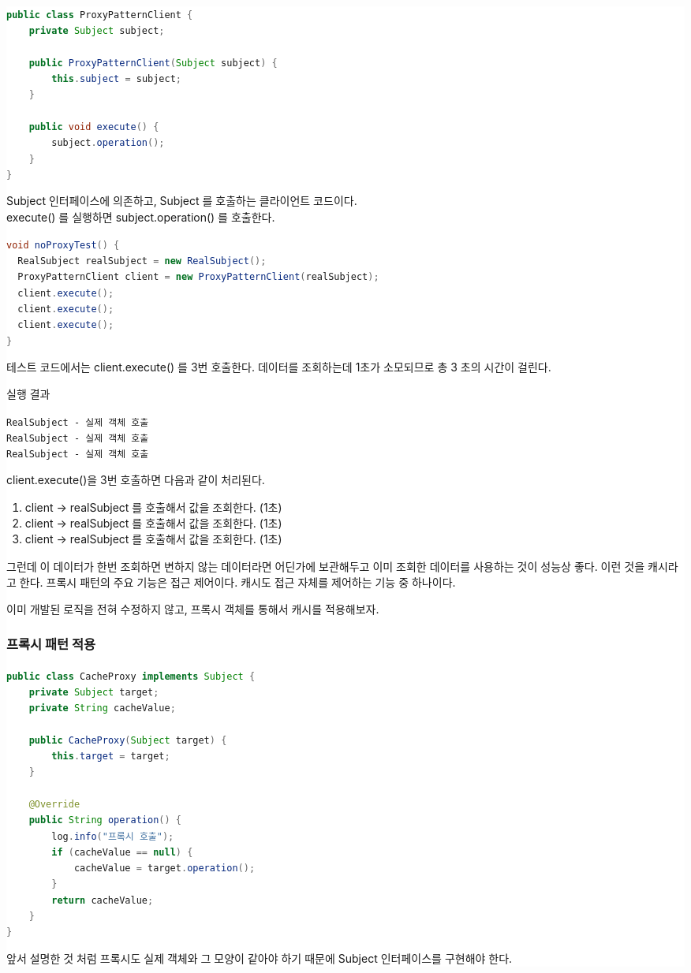 ~~~java
public class ProxyPatternClient {
    private Subject subject;

    public ProxyPatternClient(Subject subject) {
        this.subject = subject;
    }

    public void execute() {
        subject.operation();
    }
}
~~~
Subject 인터페이스에 의존하고, Subject 를 호출하는 클라이언트 코드이다.  
execute() 를 실행하면 subject.operation() 를 호출한다.

~~~java
void noProxyTest() {
  RealSubject realSubject = new RealSubject();
  ProxyPatternClient client = new ProxyPatternClient(realSubject);
  client.execute();
  client.execute();
  client.execute();
}
~~~
테스트 코드에서는 client.execute() 를 3번 호출한다. 데이터를 조회하는데 1초가 소모되므로 총 3 초의 시간이 걸린다.

실행 결과
~~~
RealSubject - 실제 객체 호출
RealSubject - 실제 객체 호출
RealSubject - 실제 객체 호출
~~~
client.execute()을 3번 호출하면 다음과 같이 처리된다.
1. client -> realSubject 를 호출해서 값을 조회한다. (1초)
2. client -> realSubject 를 호출해서 값을 조회한다. (1초)
3. client -> realSubject 를 호출해서 값을 조회한다. (1초)

그런데 이 데이터가 한번 조회하면 변하지 않는 데이터라면 어딘가에 보관해두고 이미 조회한 데이터를
사용하는 것이 성능상 좋다. 이런 것을 캐시라고 한다.
프록시 패턴의 주요 기능은 접근 제어이다. 캐시도 접근 자체를 제어하는 기능 중 하나이다.

이미 개발된 로직을 전혀 수정하지 않고, 프록시 객체를 통해서 캐시를 적용해보자.

### 프록시 패턴 적용

~~~java
public class CacheProxy implements Subject {
    private Subject target;
    private String cacheValue;

    public CacheProxy(Subject target) {
        this.target = target;
    }

    @Override
    public String operation() {
        log.info("프록시 호출");
        if (cacheValue == null) {
            cacheValue = target.operation();
        }
        return cacheValue;
    }
}
~~~
앞서 설명한 것 처럼 프록시도 실제 객체와 그 모양이 같아야 하기 때문에 Subject 인터페이스를 구현해야
한다.

